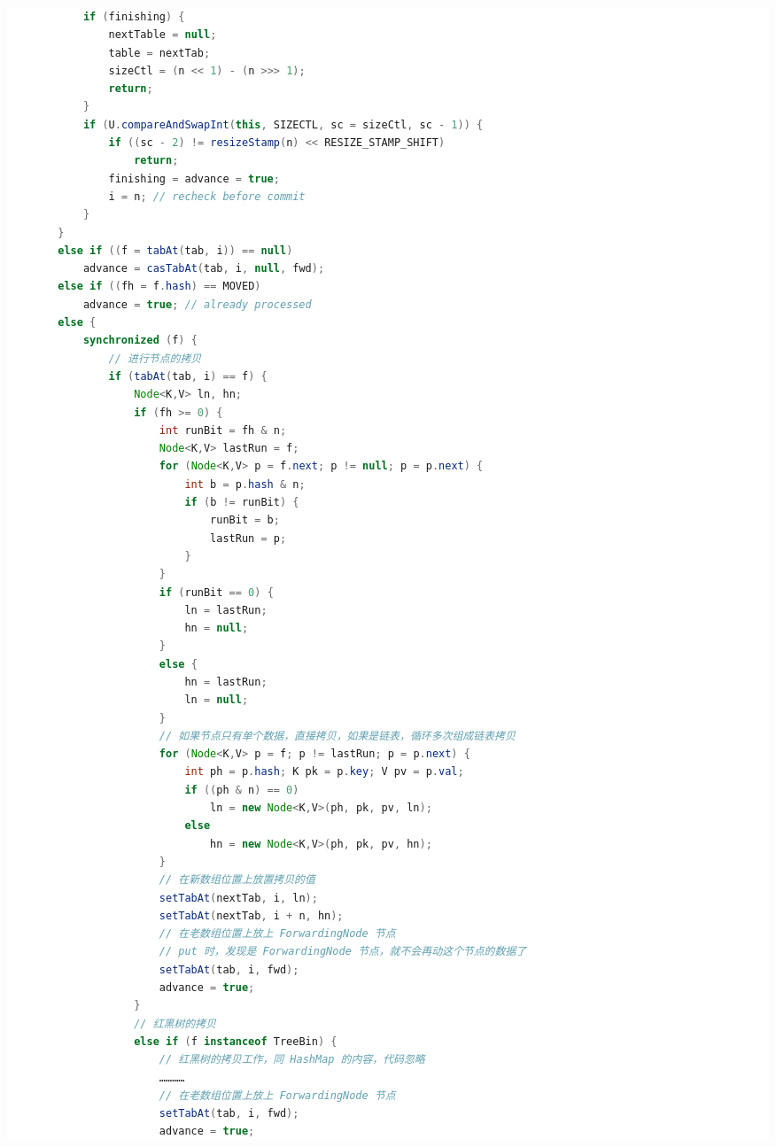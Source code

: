 ```java
            if (finishing) {
                nextTable = null;
                table = nextTab;
                sizeCtl = (n << 1) - (n >>> 1);
                return;
            }
            if (U.compareAndSwapInt(this, SIZECTL, sc = sizeCtl, sc - 1)) {
                if ((sc - 2) != resizeStamp(n) << RESIZE_STAMP_SHIFT)
                    return;
                finishing = advance = true;
                i = n; // recheck before commit
            }
        }
        else if ((f = tabAt(tab, i)) == null)
            advance = casTabAt(tab, i, null, fwd);
        else if ((fh = f.hash) == MOVED)
            advance = true; // already processed
        else {
            synchronized (f) {
                // 进行节点的拷贝
                if (tabAt(tab, i) == f) {
                    Node<K,V> ln, hn;
                    if (fh >= 0) {
                        int runBit = fh & n;
                        Node<K,V> lastRun = f;
                        for (Node<K,V> p = f.next; p != null; p = p.next) {
                            int b = p.hash & n;
                            if (b != runBit) {
                                runBit = b;
                                lastRun = p;
                            }
                        }
                        if (runBit == 0) {
                            ln = lastRun;
                            hn = null;
                        }
                        else {
                            hn = lastRun;
                            ln = null;
                        }
                        // 如果节点只有单个数据，直接拷贝，如果是链表，循环多次组成链表拷贝
                        for (Node<K,V> p = f; p != lastRun; p = p.next) {
                            int ph = p.hash; K pk = p.key; V pv = p.val;
                            if ((ph & n) == 0)
                                ln = new Node<K,V>(ph, pk, pv, ln);
                            else
                                hn = new Node<K,V>(ph, pk, pv, hn);
                        }
                        // 在新数组位置上放置拷贝的值
                        setTabAt(nextTab, i, ln);
                        setTabAt(nextTab, i + n, hn);
                        // 在老数组位置上放上 ForwardingNode 节点
                        // put 时，发现是 ForwardingNode 节点，就不会再动这个节点的数据了
                        setTabAt(tab, i, fwd);
                        advance = true;
                    }
                    // 红黑树的拷贝
                    else if (f instanceof TreeBin) {
                        // 红黑树的拷贝工作，同 HashMap 的内容，代码忽略
                        …………
                        // 在老数组位置上放上 ForwardingNode 节点
                        setTabAt(tab, i, fwd);
                        advance = true;
```